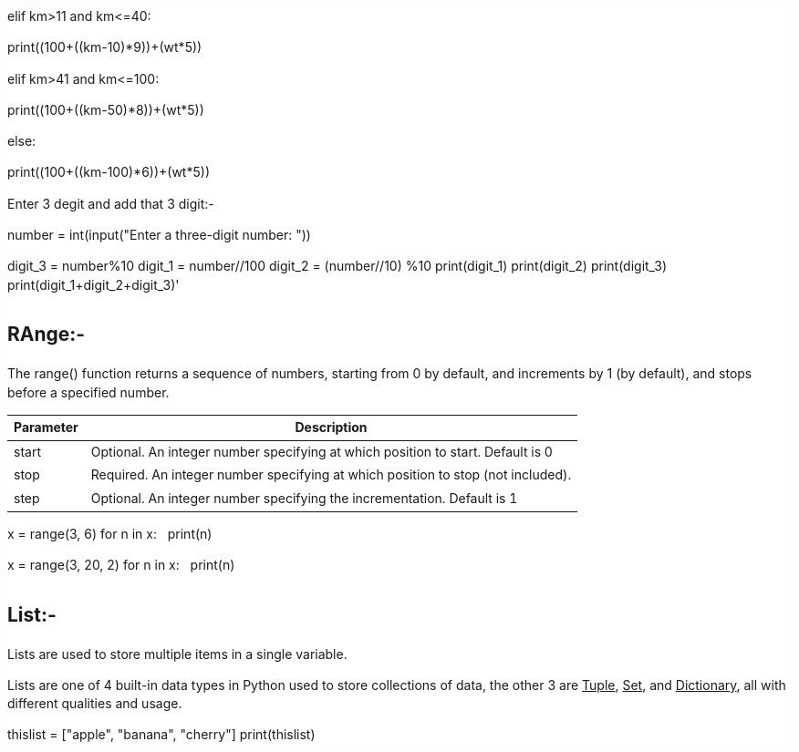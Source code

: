 elif km>11 and km<=40:

print((100+((km-10)\*9))+(wt\*5))

elif km>41 and km<=100:

print((100+((km-50)\*8))+(wt\*5))

else:

print((100+((km-100)\*6))+(wt\*5))

Enter 3 degit and add that 3 digit:-

number = int(input("Enter a three-digit number: "))

digit\_3 = number%10
digit\_1 = number//100
digit\_2 = (number//10) %10
print(digit\_1)
print(digit\_2)
print(digit\_3)
print(digit\_1+digit\_2+digit\_3)'

## RAnge:-

The range() function returns a sequence of numbers, starting from 0 by default, and increments by 1 (by default), and stops before a specified number.

| **Parameter** | **Description** |
| --- | --- |
| start | Optional. An integer number specifying at which position to start. Default is 0 |
| stop | Required. An integer number specifying at which position to stop (not included). |
| step | Optional. An integer number specifying the incrementation. Default is 1 |

x = range(3, 6)
for n in x:
  print(n)

x = range(3, 20, 2)
for n in x:
  print(n)

## List:-

Lists are used to store multiple items in a single variable.

Lists are one of 4 built-in data types in Python used to store collections of data, the other 3 are [Tuple](https://www.w3schools.com/python/python_tuples.asp), [Set](https://www.w3schools.com/python/python_sets.asp), and [Dictionary](https://www.w3schools.com/python/python_dictionaries.asp), all with different qualities and usage.

thislist = ["apple", "banana", "cherry"]
print(thislist)
